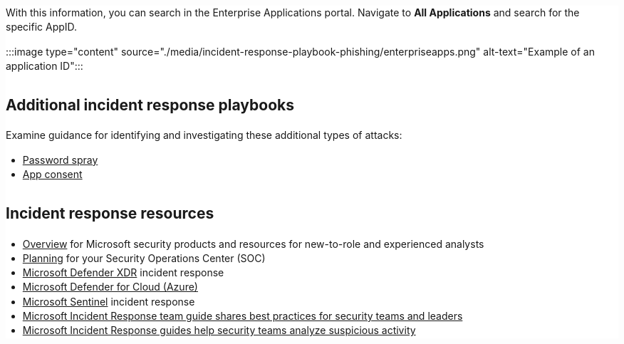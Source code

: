 With this information, you can search in the Enterprise Applications portal. Navigate to **All Applications** and search for the specific AppID.

:::image type="content" source="./media/incident-response-playbook-phishing/enterpriseapps.png" alt-text="Example of an application ID":::

## Additional incident response playbooks

Examine guidance for identifying and investigating these additional types of attacks:

- [Password spray](incident-response-playbook-password-spray.md)
- [App consent](incident-response-playbook-app-consent.md)

## Incident response resources

- [Overview](incident-response-overview.md) for Microsoft security products and resources for new-to-role and experienced analysts
- [Planning](incident-response-planning.md) for your Security Operations Center (SOC)
- [Microsoft Defender XDR](/microsoft-365/security/defender/incidents-overview) incident response
- [Microsoft Defender for Cloud (Azure)](/azure/defender-for-cloud/managing-and-responding-alerts)
- [Microsoft Sentinel](/azure/sentinel/investigate-cases) incident response
- [Microsoft Incident Response team guide shares best practices for security teams and leaders](https://www.microsoft.com/security/blog/2023/12/11/new-microsoft-incident-response-team-guide-shares-best-practices-for-security-teams-and-leaders/)
- [Microsoft Incident Response guides help security teams analyze suspicious activity](https://www.microsoft.com/security/blog/2024/01/17/new-microsoft-incident-response-guides-help-security-teams-analyze-suspicious-activity/)

